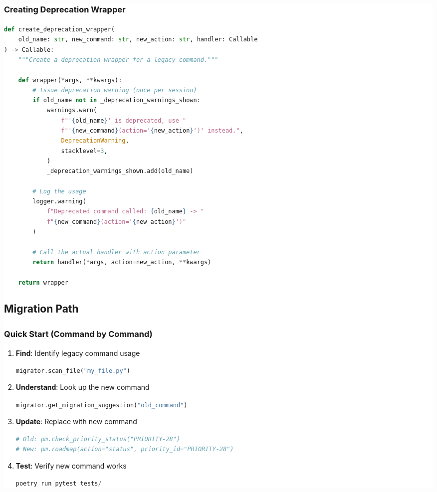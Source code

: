 ### Creating Deprecation Wrapper

```python
def create_deprecation_wrapper(
    old_name: str, new_command: str, new_action: str, handler: Callable
) -> Callable:
    """Create a deprecation wrapper for a legacy command."""

    def wrapper(*args, **kwargs):
        # Issue deprecation warning (once per session)
        if old_name not in _deprecation_warnings_shown:
            warnings.warn(
                f"'{old_name}' is deprecated, use "
                f"'{new_command}(action='{new_action}')' instead.",
                DeprecationWarning,
                stacklevel=3,
            )
            _deprecation_warnings_shown.add(old_name)

        # Log the usage
        logger.warning(
            f"Deprecated command called: {old_name} -> "
            f"{new_command}(action='{new_action}')"
        )

        # Call the actual handler with action parameter
        return handler(*args, action=new_action, **kwargs)

    return wrapper
```

## Migration Path

### Quick Start (Command by Command)

1. **Find**: Identify legacy command usage
   ```python
   migrator.scan_file("my_file.py")
   ```

2. **Understand**: Look up the new command
   ```python
   migrator.get_migration_suggestion("old_command")
   ```

3. **Update**: Replace with new command
   ```python
   # Old: pm.check_priority_status("PRIORITY-28")
   # New: pm.roadmap(action="status", priority_id="PRIORITY-28")
   ```

4. **Test**: Verify new command works
   ```python
   poetry run pytest tests/
   ```
